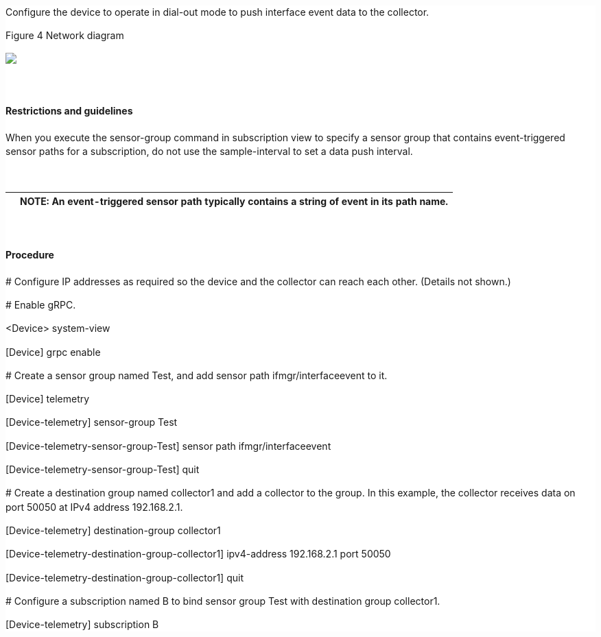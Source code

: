 Configure the device to operate in dial-out
mode to push interface event data to the collector.

Figure 4 Network diagram

![](https://resource.h3c.com/en/202407/12/20240712_11705877_x_Img_x_png_3_2216137_294551_0.png)

 

#### Restrictions and guidelines

When you execute the sensor-group command in subscription view to specify a sensor group that
contains event-triggered sensor paths for a subscription, do not use the sample-interval to set a data push interval. 

 

|  | NOTE:  An event-triggered sensor path typically contains a string of event in its path name. |
| --- | --- |

 

#### Procedure

\# Configure IP addresses as required so the
device and the collector can reach each other. (Details not shown.)

\# Enable gRPC.

\<Device\> system-view

\[Device] grpc enable

\# Create a sensor group named Test, and add sensor path ifmgr/interfaceevent
to it.

\[Device] telemetry

\[Device-telemetry] sensor-group Test

\[Device-telemetry-sensor-group-Test]
sensor path ifmgr/interfaceevent

\[Device-telemetry-sensor-group-Test]
quit

\# Create a destination group named collector1 and add a collector to the group. In this
example, the collector receives data on port 50050 at IPv4 address 192.168.2.1.

\[Device-telemetry] destination-group
collector1

\[Device-telemetry-destination-group-collector1]
ipv4-address 192.168.2.1 port 50050

\[Device-telemetry-destination-group-collector1]
quit

\# Configure a subscription named B to bind sensor group Test
with destination group collector1.

\[Device-telemetry] subscription B
